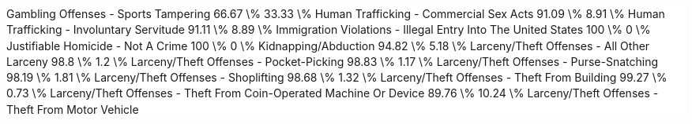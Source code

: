   </tr>
  <tr>
   <td style="text-align:left;"> Gambling Offenses - Sports Tampering </td>
   <td style="text-align:right;"> 66.67 \% </td>
   <td style="text-align:right;"> 33.33 \% </td>
  </tr>
  <tr>
   <td style="text-align:left;"> Human Trafficking - Commercial Sex Acts </td>
   <td style="text-align:right;"> 91.09 \% </td>
   <td style="text-align:right;"> 8.91 \% </td>
  </tr>
  <tr>
   <td style="text-align:left;"> Human Trafficking - Involuntary Servitude </td>
   <td style="text-align:right;"> 91.11 \% </td>
   <td style="text-align:right;"> 8.89 \% </td>
  </tr>
  <tr>
   <td style="text-align:left;"> Immigration Violations - Illegal Entry Into The United States </td>
   <td style="text-align:right;"> 100 \% </td>
   <td style="text-align:right;"> 0 \% </td>
  </tr>
  <tr>
   <td style="text-align:left;"> Justifiable Homicide - Not A Crime </td>
   <td style="text-align:right;"> 100 \% </td>
   <td style="text-align:right;"> 0 \% </td>
  </tr>
  <tr>
   <td style="text-align:left;"> Kidnapping/Abduction </td>
   <td style="text-align:right;"> 94.82 \% </td>
   <td style="text-align:right;"> 5.18 \% </td>
  </tr>
  <tr>
   <td style="text-align:left;"> Larceny/Theft Offenses - All Other Larceny </td>
   <td style="text-align:right;"> 98.8 \% </td>
   <td style="text-align:right;"> 1.2 \% </td>
  </tr>
  <tr>
   <td style="text-align:left;"> Larceny/Theft Offenses - Pocket-Picking </td>
   <td style="text-align:right;"> 98.83 \% </td>
   <td style="text-align:right;"> 1.17 \% </td>
  </tr>
  <tr>
   <td style="text-align:left;"> Larceny/Theft Offenses - Purse-Snatching </td>
   <td style="text-align:right;"> 98.19 \% </td>
   <td style="text-align:right;"> 1.81 \% </td>
  </tr>
  <tr>
   <td style="text-align:left;"> Larceny/Theft Offenses - Shoplifting </td>
   <td style="text-align:right;"> 98.68 \% </td>
   <td style="text-align:right;"> 1.32 \% </td>
  </tr>
  <tr>
   <td style="text-align:left;"> Larceny/Theft Offenses - Theft From Building </td>
   <td style="text-align:right;"> 99.27 \% </td>
   <td style="text-align:right;"> 0.73 \% </td>
  </tr>
  <tr>
   <td style="text-align:left;"> Larceny/Theft Offenses - Theft From Coin-Operated Machine Or Device </td>
   <td style="text-align:right;"> 89.76 \% </td>
   <td style="text-align:right;"> 10.24 \% </td>
  </tr>
  <tr>
   <td style="text-align:left;"> Larceny/Theft Offenses - Theft From Motor Vehicle </td>